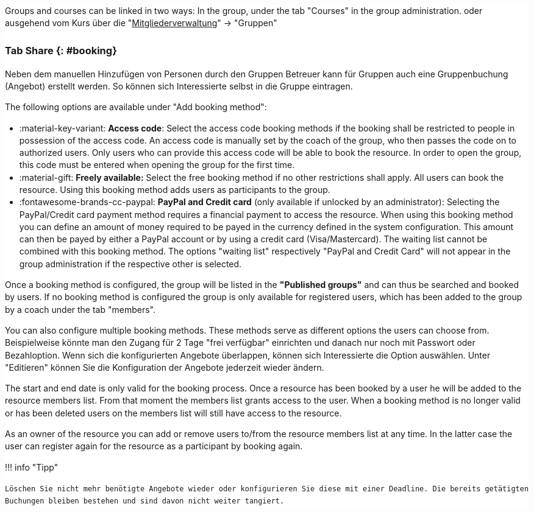 Groups and courses can be linked in two ways: In the group, under the tab "Courses" in the group administration.    oder ausgehend vom Kurs über die "[Mitgliederverwaltung](../course_operation/Members_management.md)" → "Gruppen"
 

### Tab Share {: #booking}

Neben dem manuellen Hinzufügen von Personen durch den Gruppen Betreuer kann für Gruppen auch eine Gruppenbuchung (Angebot) erstellt werden. So können sich Interessierte selbst in die Gruppe eintragen.

The following options are available under "Add booking method":

  * :material-key-variant: **Access code**: Select the access code booking methods if the booking shall be restricted to people in possession of the access code. An access code is manually set by the coach of the group, who then passes the code on to authorized users. Only users who can provide this access code will be able to book the resource. In order to open the group, this code must be entered when opening the group for the first time.
  * :material-gift: **Freely available:** Select the free booking method if no other restrictions shall apply. All users can book the resource. Using this booking method adds users as participants to the group.
  * :fontawesome-brands-cc-paypal: **PayPal and Credit card** (only available if unlocked by an administrator): Selecting the PayPal/Credit card payment method requires a financial payment to access the resource. When using this booking method you can define an amount of money required to be payed in the currency defined in the system configuration. This amount can then be payed by either a PayPal account or by using a credit card (Visa/Mastercard). The waiting list cannot be combined with this booking method. The options "waiting list" respectively "PayPal and Credit Card" will not appear in the group administration if the respective other is selected.

Once a booking method is configured, the group will be listed in the
**"Published groups"** and can thus be searched and booked by users. If no booking
method is configured the group is only available for registered users, which
has been added to the group by a coach under the tab "members".

You can also configure multiple booking methods. These methods serve as different options the users can choose from. 
Beispielweise könnte man den Zugang für 2 Tage "frei verfügbar" einrichten und danach nur noch mit Passwort oder Bezahloption. Wenn sich die konfigurierten Angebote überlappen, können sich Interessierte die Option auswählen. Unter "Editieren" können Sie die Konfiguration der Angebote jederzeit wieder ändern. 

The start and end date is only valid for the booking process. Once a resource has been booked by a user he will be added to the resource members list. From
that moment the members list grants access to the user. When a booking method is no longer valid or has been deleted users on the members list will still
have access to the resource. 

As an owner of the resource you can add or remove
users to/from the resource members list at any time. In the latter case the user can register again for the resource as a participant by booking again.

!!! info "Tipp"

    Löschen Sie nicht mehr benötigte Angebote wieder oder konfigurieren Sie diese mit einer Deadline. Die bereits getätigten Buchungen bleiben bestehen und sind davon nicht weiter tangiert.
